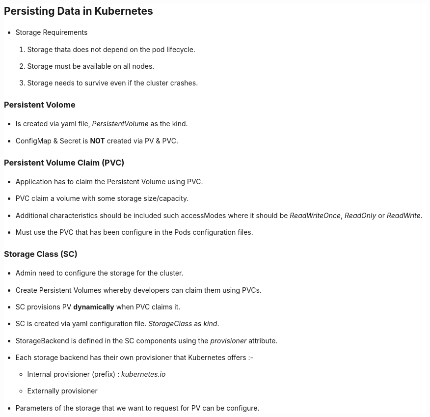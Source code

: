 
## Persisting Data in Kubernetes

* Storage Requirements

    1. Storage thata does not depend on the pod lifecycle.

    2. Storage must be available on all nodes.

    3. Storage needs to survive even if the cluster crashes.

### Persistent Volome

* Is created via yaml file, *PersistentVolume* as the kind. 

* ConfigMap & Secret is **NOT** created via PV & PVC.


### Persistent Volume Claim (PVC) 

* Application has to claim the Persistent Volume using PVC.

* PVC claim a volume with some storage size/capacity.

* Additional characteristics should be included such accessModes where it should be *ReadWriteOnce*, *ReadOnly* or *ReadWrite*.

* Must use the PVC that has been configure in the Pods configuration files.


### Storage Class (SC)

* Admin need to configure the storage for the cluster.

* Create Persistent Volumes whereby developers can claim them using PVCs.

* SC provisions PV **dynamically** when PVC claims it.

* SC is created via yaml configuration file. *StorageClass* as *kind*.

* StorageBackend is defined in the SC components using the *provisioner* attribute.

* Each storage backend has their own provisioner that Kubernetes offers :-

    * Internal provisioner (prefix) : *kubernetes.io*

    * Externally provisioner

* Parameters of the storage that we want to request for PV can be configure.     
 
